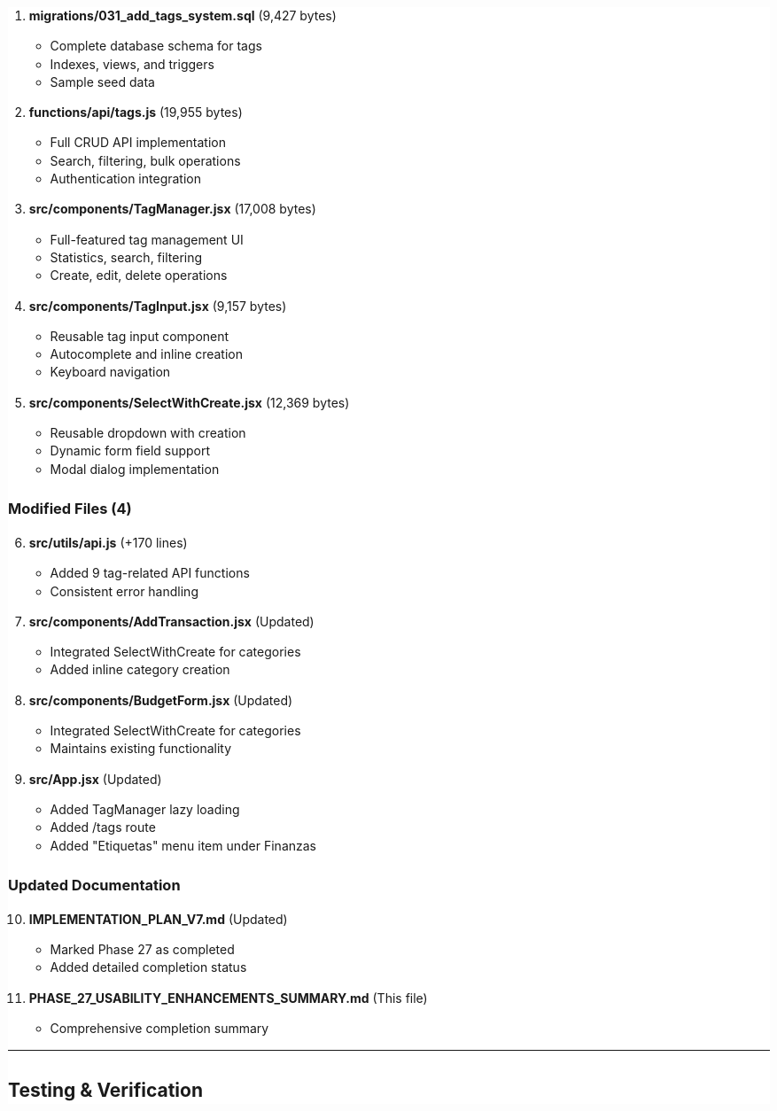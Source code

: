 1. **migrations/031_add_tags_system.sql** (9,427 bytes)
   - Complete database schema for tags
   - Indexes, views, and triggers
   - Sample seed data

2. **functions/api/tags.js** (19,955 bytes)
   - Full CRUD API implementation
   - Search, filtering, bulk operations
   - Authentication integration

3. **src/components/TagManager.jsx** (17,008 bytes)
   - Full-featured tag management UI
   - Statistics, search, filtering
   - Create, edit, delete operations

4. **src/components/TagInput.jsx** (9,157 bytes)
   - Reusable tag input component
   - Autocomplete and inline creation
   - Keyboard navigation

5. **src/components/SelectWithCreate.jsx** (12,369 bytes)
   - Reusable dropdown with creation
   - Dynamic form field support
   - Modal dialog implementation

### Modified Files (4)

6. **src/utils/api.js** (+170 lines)
   - Added 9 tag-related API functions
   - Consistent error handling

7. **src/components/AddTransaction.jsx** (Updated)
   - Integrated SelectWithCreate for categories
   - Added inline category creation

8. **src/components/BudgetForm.jsx** (Updated)
   - Integrated SelectWithCreate for categories
   - Maintains existing functionality

9. **src/App.jsx** (Updated)
   - Added TagManager lazy loading
   - Added /tags route
   - Added "Etiquetas" menu item under Finanzas

### Updated Documentation

10. **IMPLEMENTATION_PLAN_V7.md** (Updated)
    - Marked Phase 27 as completed
    - Added detailed completion status

11. **PHASE_27_USABILITY_ENHANCEMENTS_SUMMARY.md** (This file)
    - Comprehensive completion summary

---

## Testing & Verification
